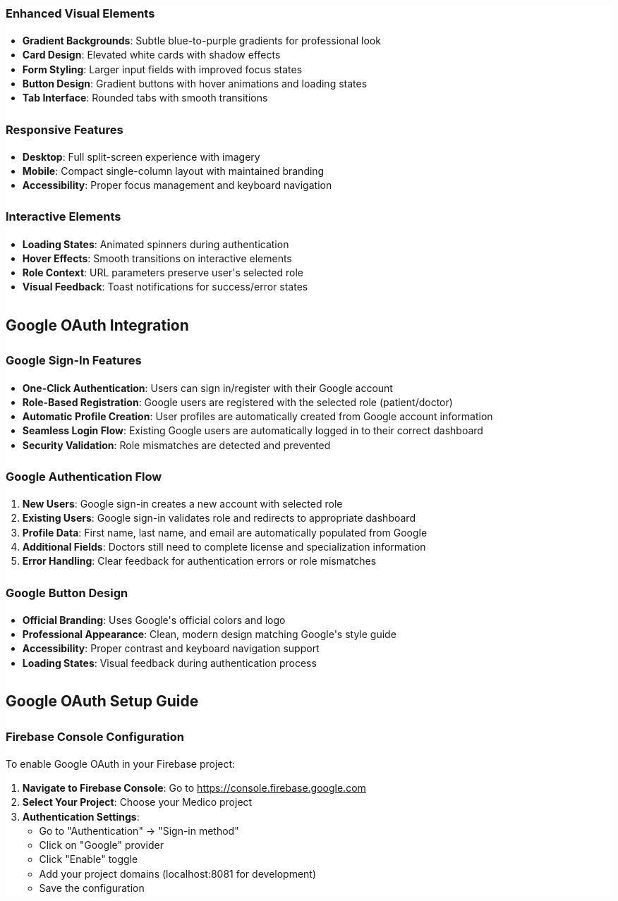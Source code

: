 ### Enhanced Visual Elements
- **Gradient Backgrounds**: Subtle blue-to-purple gradients for professional look
- **Card Design**: Elevated white cards with shadow effects
- **Form Styling**: Larger input fields with improved focus states
- **Button Design**: Gradient buttons with hover animations and loading states
- **Tab Interface**: Rounded tabs with smooth transitions

### Responsive Features
- **Desktop**: Full split-screen experience with imagery
- **Mobile**: Compact single-column layout with maintained branding
- **Accessibility**: Proper focus management and keyboard navigation

### Interactive Elements
- **Loading States**: Animated spinners during authentication
- **Hover Effects**: Smooth transitions on interactive elements
- **Role Context**: URL parameters preserve user's selected role
- **Visual Feedback**: Toast notifications for success/error states

## Google OAuth Integration

### Google Sign-In Features
- **One-Click Authentication**: Users can sign in/register with their Google account
- **Role-Based Registration**: Google users are registered with the selected role (patient/doctor)
- **Automatic Profile Creation**: User profiles are automatically created from Google account information
- **Seamless Login Flow**: Existing Google users are automatically logged in to their correct dashboard
- **Security Validation**: Role mismatches are detected and prevented

### Google Authentication Flow
1. **New Users**: Google sign-in creates a new account with selected role
2. **Existing Users**: Google sign-in validates role and redirects to appropriate dashboard
3. **Profile Data**: First name, last name, and email are automatically populated from Google
4. **Additional Fields**: Doctors still need to complete license and specialization information
5. **Error Handling**: Clear feedback for authentication errors or role mismatches

### Google Button Design
- **Official Branding**: Uses Google's official colors and logo
- **Professional Appearance**: Clean, modern design matching Google's style guide
- **Accessibility**: Proper contrast and keyboard navigation support
- **Loading States**: Visual feedback during authentication process

## Google OAuth Setup Guide

### Firebase Console Configuration
To enable Google OAuth in your Firebase project:

1. **Navigate to Firebase Console**: Go to https://console.firebase.google.com
2. **Select Your Project**: Choose your Medico project
3. **Authentication Settings**:
   - Go to "Authentication" → "Sign-in method"
   - Click on "Google" provider
   - Click "Enable" toggle
   - Add your project domains (localhost:8081 for development)
   - Save the configuration
